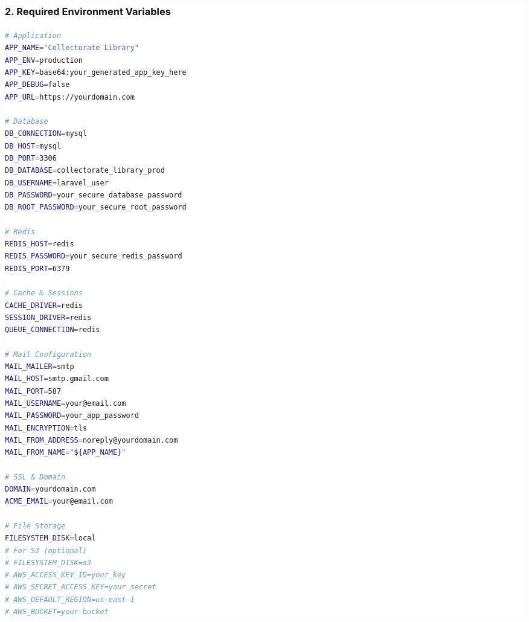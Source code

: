 ### 2. Required Environment Variables
```bash
# Application
APP_NAME="Collectorate Library"
APP_ENV=production
APP_KEY=base64:your_generated_app_key_here
APP_DEBUG=false
APP_URL=https://yourdomain.com

# Database
DB_CONNECTION=mysql
DB_HOST=mysql
DB_PORT=3306
DB_DATABASE=collectorate_library_prod
DB_USERNAME=laravel_user
DB_PASSWORD=your_secure_database_password
DB_ROOT_PASSWORD=your_secure_root_password

# Redis
REDIS_HOST=redis
REDIS_PASSWORD=your_secure_redis_password
REDIS_PORT=6379

# Cache & Sessions
CACHE_DRIVER=redis
SESSION_DRIVER=redis
QUEUE_CONNECTION=redis

# Mail Configuration
MAIL_MAILER=smtp
MAIL_HOST=smtp.gmail.com
MAIL_PORT=587
MAIL_USERNAME=your@email.com
MAIL_PASSWORD=your_app_password
MAIL_ENCRYPTION=tls
MAIL_FROM_ADDRESS=noreply@yourdomain.com
MAIL_FROM_NAME="${APP_NAME}"

# SSL & Domain
DOMAIN=yourdomain.com
ACME_EMAIL=your@email.com

# File Storage
FILESYSTEM_DISK=local
# For S3 (optional)
# FILESYSTEM_DISK=s3
# AWS_ACCESS_KEY_ID=your_key
# AWS_SECRET_ACCESS_KEY=your_secret
# AWS_DEFAULT_REGION=us-east-1
# AWS_BUCKET=your-bucket
```
